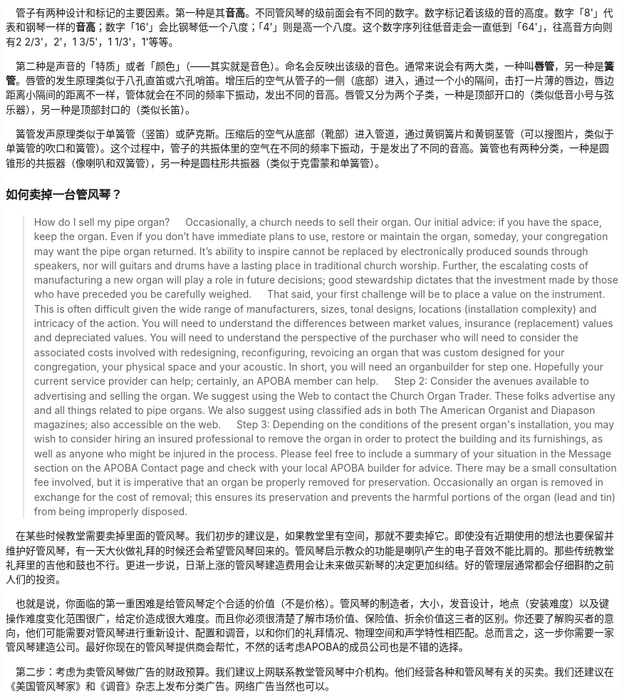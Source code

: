　管子有两种设计和标记的主要因素。第一种是其**音高**。不同管风琴的级前面会有不同的数字。数字标记着该级的音的高度。数字「8'」代表和钢琴一样的**音高**；数字「16'」会比钢琴低一个八度；「4'」则是高一个八度。这个数字序列往低音走会一直低到「64'」，往高音方向则有2 2/3'，2'，1 3/5'，1 1/3'，1'等等。

　第二种是声音的「特质」或者「颜色」（——其实就是音色）。命名会反映出该级的音色。通常来说会有两大类，一种叫**唇管**，另一种是**簧管**。唇管的发生原理类似于八孔直笛或六孔哨笛。增压后的空气从管子的一侧（底部）进入，通过一个小的隔间，击打一片薄的唇边，唇边距离小隔间的距离不一样，管体就会在不同的频率下振动，发出不同的音高。唇管又分为两个子类，一种是顶部开口的（类似低音小号与弦乐器），另一种是顶部封口的（类似长笛）。

　簧管发声原理类似于单簧管（竖笛）或萨克斯。压缩后的空气从底部（靴部）进入管道，通过黄铜簧片和黄铜茎管（可以搜图片，类似于单簧管的吹口和簧管）。这个过程中，管子的共振体里的空气在不同的频率下振动，于是发出了不同的音高。簧管也有两种分类，一种是圆锥形的共振器（像喇叭和双簧管），另一种是圆柱形共振器（类似于克雷蒙和单簧管）。

### 如何卖掉一台管风琴？

> How do I sell my pipe organ?
> 　
> Occasionally, a church needs to sell their organ. Our initial advice: if you have the space, keep the organ. Even if you don’t have immediate plans to use, restore or maintain the organ, someday, your congregation may want the pipe organ returned. It’s ability to inspire cannot be replaced by electronically produced sounds through speakers, nor will guitars and drums have a lasting place in traditional church worship. Further, the escalating costs of manufacturing a new organ will play a role in future decisions; good stewardship dictates that the investment made by those who have preceded you be carefully weighed.
> 　
> That said, your first challenge will be to place a value on the instrument. This is often difficult given the wide range of manufacturers, sizes, tonal designs, locations (installation complexity) and intricacy of the action. You will need to understand the differences between market values, insurance (replacement) values and depreciated values. You will need to understand the perspective of the purchaser who will need to consider the associated costs involved with redesigning, reconfiguring, revoicing an organ that was custom designed for your congregation, your physical space and your acoustic. In short, you will need an organbuilder for step one. Hopefully your current service provider can help; certainly, an APOBA member can help.
> 　
> Step 2: Consider the avenues available to advertising and selling the organ. We suggest using the Web to contact the Church Organ Trader. These folks advertise any and all things related to pipe organs. We also suggest using classified ads in both The American Organist and Diapason magazines; also accessible on the web.
> 　
> Step 3: Depending on the conditions of the present organ's installation, you may wish to consider hiring an insured professional to remove the organ in order to protect the building and its furnishings, as well as anyone who might be injured in the process. Please feel free to include a summary of your situation in the Message section on the APOBA Contact page and check with your local APOBA builder for advice. There may be a small consultation fee involved, but it is imperative that an organ be properly removed for preservation. Occasionally an organ is removed in exchange for the cost of removal; this ensures its preservation and prevents the harmful portions of the organ (lead and tin) from being improperly disposed.

　在某些时候教堂需要卖掉里面的管风琴。我们初步的建议是，如果教堂里有空间，那就不要卖掉它。即使没有近期使用的想法也要保留并维护好管风琴，有一天大伙做礼拜的时候还会希望管风琴回来的。管风琴启示教众的功能是喇叭产生的电子音效不能比肩的。那些传统教堂礼拜里的吉他和鼓也不行。更进一步说，日渐上涨的管风琴建造费用会让未来做买新琴的决定更加纠结。好的管理层通常都会仔细斟酌之前人们的投资。

　也就是说，你面临的第一重困难是给管风琴定个合适的价值（不是价格）。管风琴的制造者，大小，发音设计，地点（安装难度）以及键操作难度变化范围很广，给定价造成很大难度。而且你必须很清楚了解市场价值、保险值、折余价值这三者的区别。你还要了解购买者的意向，他们可能需要对管风琴进行重新设计、配置和调音，以和你们的礼拜情况、物理空间和声学特性相匹配。总而言之，这一步你需要一家管风琴建造公司。最好你现在的管风琴提供商会帮忙，不然的话考虑APOBA的成员公司也是不错的选择。

　第二步：考虑为卖管风琴做广告的财政预算。我们建议上网联系教堂管风琴中介机构。他们经营各种和管风琴有关的买卖。我们还建议在《美国管风琴家》和《调音》杂志上发布分类广告。网络广告当然也可以。
